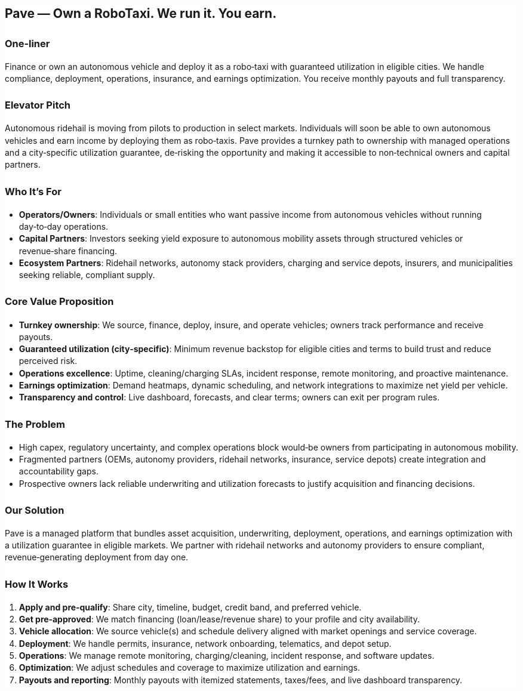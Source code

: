 ## Pave — Own a RoboTaxi. We run it. You earn.

### One‑liner
Finance or own an autonomous vehicle and deploy it as a robo‑taxi with guaranteed utilization in eligible cities. We handle compliance, deployment, operations, insurance, and earnings optimization. You receive monthly payouts and full transparency.

### Elevator Pitch
Autonomous ridehail is moving from pilots to production in select markets. Individuals will soon be able to own autonomous vehicles and earn income by deploying them as robo‑taxis. Pave provides a turnkey path to ownership with managed operations and a city‑specific utilization guarantee, de‑risking the opportunity and making it accessible to non‑technical owners and capital partners.

### Who It’s For
- **Operators/Owners**: Individuals or small entities who want passive income from autonomous vehicles without running day‑to‑day operations.
- **Capital Partners**: Investors seeking yield exposure to autonomous mobility assets through structured vehicles or revenue‑share financing.
- **Ecosystem Partners**: Ridehail networks, autonomy stack providers, charging and service depots, insurers, and municipalities seeking reliable, compliant supply.

### Core Value Proposition
- **Turnkey ownership**: We source, finance, deploy, insure, and operate vehicles; owners track performance and receive payouts.
- **Guaranteed utilization (city‑specific)**: Minimum revenue backstop for eligible cities and terms to build trust and reduce perceived risk.
- **Operations excellence**: Uptime, cleaning/charging SLAs, incident response, remote monitoring, and proactive maintenance.
- **Earnings optimization**: Demand heatmaps, dynamic scheduling, and network integrations to maximize net yield per vehicle.
- **Transparency and control**: Live dashboard, forecasts, and clear terms; owners can exit per program rules.

### The Problem
- High capex, regulatory uncertainty, and complex operations block would‑be owners from participating in autonomous mobility.
- Fragmented partners (OEMs, autonomy providers, ridehail networks, insurance, service depots) create integration and accountability gaps.
- Prospective owners lack reliable underwriting and utilization forecasts to justify acquisition and financing decisions.

### Our Solution
Pave is a managed platform that bundles asset acquisition, underwriting, deployment, operations, and earnings optimization with a utilization guarantee in eligible markets. We partner with ridehail networks and autonomy providers to ensure compliant, revenue‑generating deployment from day one.

### How It Works
1. **Apply and pre‑qualify**: Share city, timeline, budget, credit band, and preferred vehicle.
2. **Get pre‑approved**: We match financing (loan/lease/revenue share) to your profile and city availability.
3. **Vehicle allocation**: We source vehicle(s) and schedule delivery aligned with market openings and service coverage.
4. **Deployment**: We handle permits, insurance, network onboarding, telematics, and depot setup.
5. **Operations**: We manage remote monitoring, charging/cleaning, incident response, and software updates.
6. **Optimization**: We adjust schedules and coverage to maximize utilization and earnings.
7. **Payouts and reporting**: Monthly payouts with itemized statements, taxes/fees, and live dashboard transparency.
